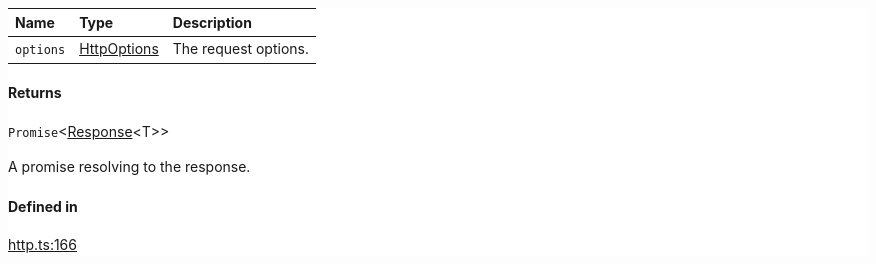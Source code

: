 | Name | Type | Description |
| :------ | :------ | :------ |
| `options` | [HttpOptions](../interfaces/http.httpoptions.md) | The request options. |

#### Returns

`Promise`<[Response](../interfaces/http.response.md)<T\>\>

A promise resolving to the response.

#### Defined in

[http.ts:166](https://github.com/tauri-apps/tauri/blob/4bee3a7/tooling/api/src/http.ts#L166)
